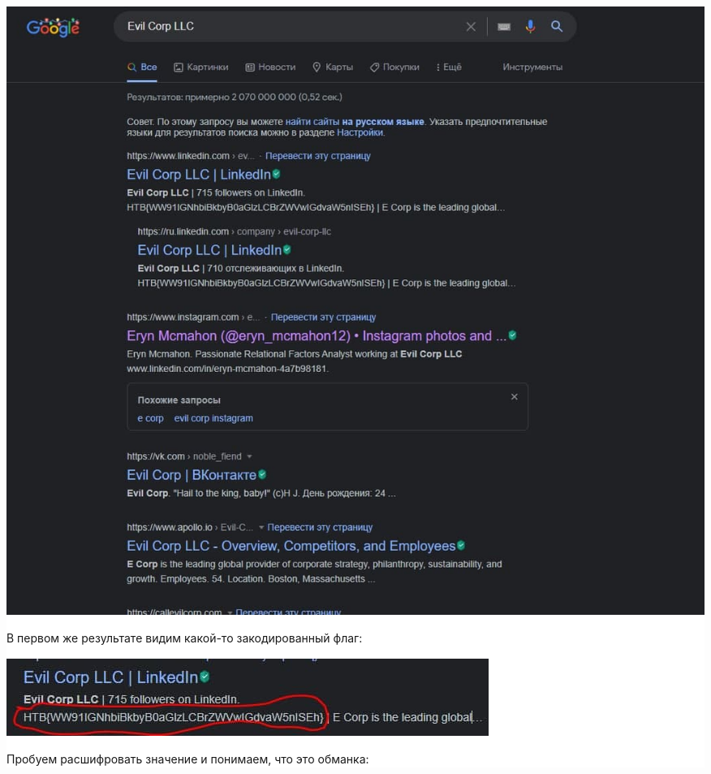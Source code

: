   ![](photo_2022-01-07_23-40-29.jpg)
  
  В первом же результате видим какой-то закодированный флаг:
  
  ![](photo_2021-12-30_00-35-56.jpg)
  
  Пробуем расшифровать значение и понимаем, что это обманка:
  